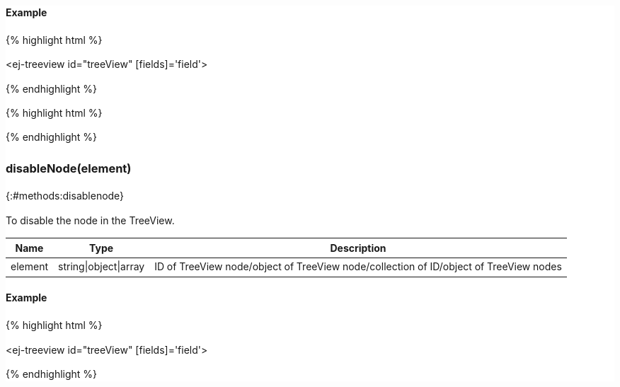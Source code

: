 

#### Example



{% highlight html %}
 
<ej-treeview id="treeView" [fields]='field'></ej-treeview>

{% endhighlight %}

{% highlight html %}

<script>

var treeObj = $("#treeView").data("ejTreeView");
treeObj.collapseNode($("#book")); // Given TreeView node will be collapsed.

</script>

{% endhighlight %}



### disableNode(element)
{:#methods:disablenode}








To disable the node in the TreeView.

<table class="params">
<thead>
<tr>
<th>Name</th>
<th>Type</th>
<th>Description</th>
</tr>
</thead>
<tbody>
<tr>
<td class="name"> 
element </td>
<td class="type"><span class="param-type">string|object|array</span></td>
<td class="description">ID of TreeView node/object of TreeView node/collection of ID/object of TreeView nodes</td>
</tr>
</tbody>
</table>




#### Example



{% highlight html %}
 
<ej-treeview id="treeView" [fields]='field'></ej-treeview>

{% endhighlight %}
